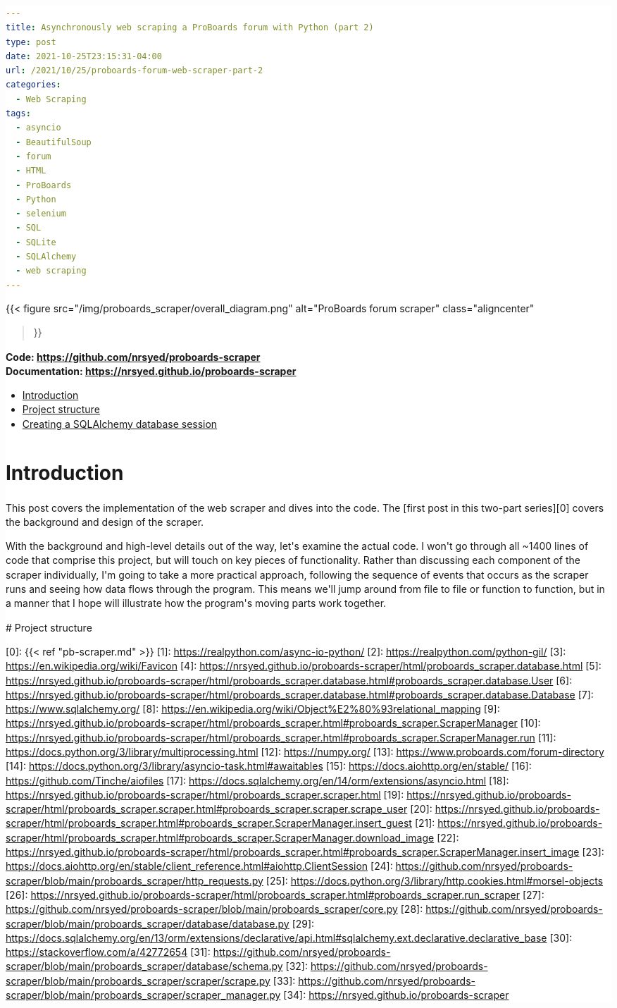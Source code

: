 ```yaml
---
title: Asynchronously web scraping a ProBoards forum with Python (part 2)
type: post
date: 2021-10-25T23:15:31-04:00
url: /2021/10/25/proboards-forum-web-scraper-part-2
categories:
  - Web Scraping
tags:
  - asyncio
  - BeautifulSoup
  - forum
  - HTML
  - ProBoards
  - Python
  - selenium
  - SQL
  - SQLite
  - SQLAlchemy
  - web scraping
---
```


{{< figure
  src="/img/proboards_scraper/overall_diagram.png"
  alt="ProBoards forum scraper"
  class="aligncenter"
>}}

**Code: https://github.com/nrsyed/proboards-scraper** <br>
**Documentation: https://nrsyed.github.io/proboards-scraper** 

* [Introduction](#introduction)
* [Project structure](#structure)
* [Creating a SQLAlchemy database session](#create_db)


# Introduction

This post covers the implementation of the web scraper and dives into
the code. The [first post in this two-part series][0] covers the background
and design of the scraper.

With the background and high-level details out of the way, let's examine the
actual code. I won't go through all ~1400 lines of code that comprise this
project, but will touch on key pieces of functionality. Rather than discussing
each component of the scraper individually, I'm going to take a more practical
approach, following the sequence of events that occurs as the
scraper runs and seeing how data flows through the program. This means we'll
jump around from file to file or function to function, but in a manner that
I hope will illustrate how the program's moving parts work together.

<span id="structure" />
# Project structure


[0]: {{< ref "pb-scraper.md" >}}
[1]: https://realpython.com/async-io-python/
[2]: https://realpython.com/python-gil/
[3]: https://en.wikipedia.org/wiki/Favicon
[4]: https://nrsyed.github.io/proboards-scraper/html/proboards_scraper.database.html
[5]: https://nrsyed.github.io/proboards-scraper/html/proboards_scraper.database.html#proboards_scraper.database.User
[6]: https://nrsyed.github.io/proboards-scraper/html/proboards_scraper.database.html#proboards_scraper.database.Database
[7]: https://www.sqlalchemy.org/
[8]: https://en.wikipedia.org/wiki/Object%E2%80%93relational_mapping
[9]: https://nrsyed.github.io/proboards-scraper/html/proboards_scraper.html#proboards_scraper.ScraperManager
[10]: https://nrsyed.github.io/proboards-scraper/html/proboards_scraper.html#proboards_scraper.ScraperManager.run
[11]: https://docs.python.org/3/library/multiprocessing.html
[12]: https://numpy.org/
[13]: https://www.proboards.com/forum-directory
[14]: https://docs.python.org/3/library/asyncio-task.html#awaitables
[15]: https://docs.aiohttp.org/en/stable/
[16]: https://github.com/Tinche/aiofiles
[17]: https://docs.sqlalchemy.org/en/14/orm/extensions/asyncio.html
[18]: https://nrsyed.github.io/proboards-scraper/html/proboards_scraper.scraper.html
[19]: https://nrsyed.github.io/proboards-scraper/html/proboards_scraper.scraper.html#proboards_scraper.scraper.scrape_user
[20]: https://nrsyed.github.io/proboards-scraper/html/proboards_scraper.html#proboards_scraper.ScraperManager.insert_guest
[21]: https://nrsyed.github.io/proboards-scraper/html/proboards_scraper.html#proboards_scraper.ScraperManager.download_image
[22]: https://nrsyed.github.io/proboards-scraper/html/proboards_scraper.html#proboards_scraper.ScraperManager.insert_image
[23]: https://docs.aiohttp.org/en/stable/client_reference.html#aiohttp.ClientSession
[24]: https://github.com/nrsyed/proboards-scraper/blob/main/proboards_scraper/http_requests.py
[25]: https://docs.python.org/3/library/http.cookies.html#morsel-objects
[26]: https://nrsyed.github.io/proboards-scraper/html/proboards_scraper.html#proboards_scraper.run_scraper
[27]: https://github.com/nrsyed/proboards-scraper/blob/main/proboards_scraper/core.py
[28]: https://github.com/nrsyed/proboards-scraper/blob/main/proboards_scraper/database/database.py
[29]: https://docs.sqlalchemy.org/en/13/orm/extensions/declarative/api.html#sqlalchemy.ext.declarative.declarative_base
[30]: https://stackoverflow.com/a/42772654
[31]: https://github.com/nrsyed/proboards-scraper/blob/main/proboards_scraper/database/schema.py
[32]: https://github.com/nrsyed/proboards-scraper/blob/main/proboards_scraper/scraper/scrape.py
[33]: https://github.com/nrsyed/proboards-scraper/blob/main/proboards_scraper/scraper_manager.py
[34]: https://nrsyed.github.io/proboards-scraper